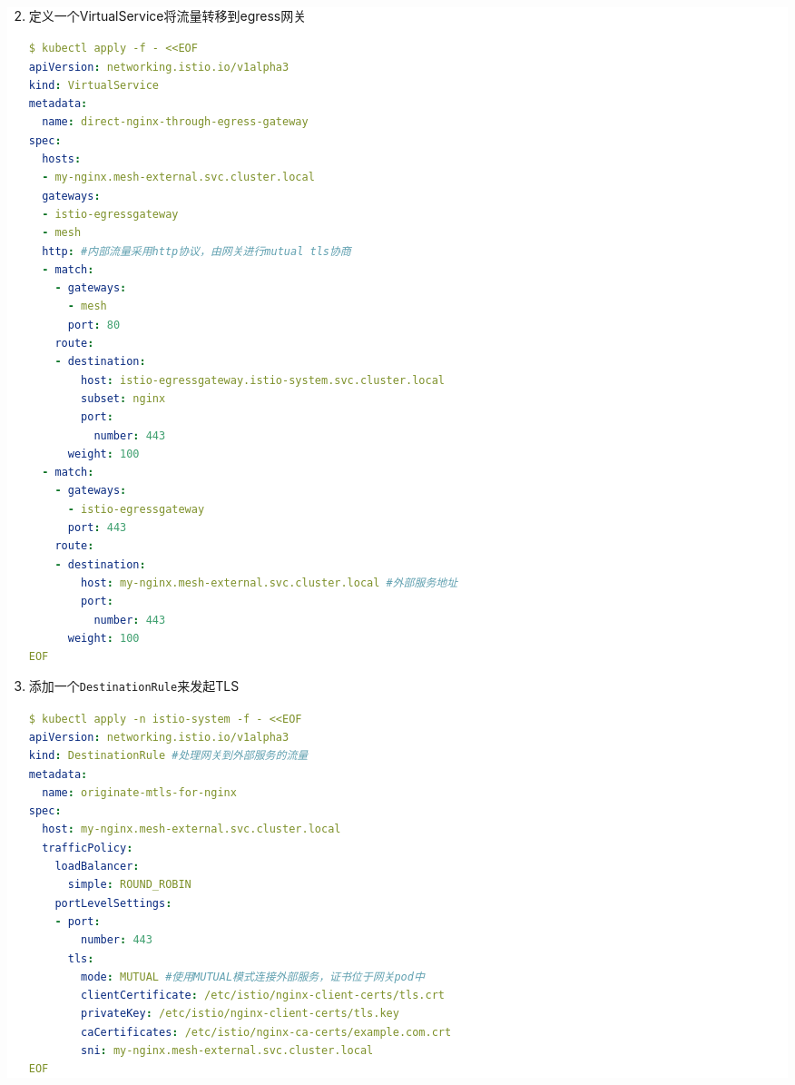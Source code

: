 2. 定义一个VirtualService将流量转移到egress网关

   ```yaml
   $ kubectl apply -f - <<EOF
   apiVersion: networking.istio.io/v1alpha3
   kind: VirtualService
   metadata:
     name: direct-nginx-through-egress-gateway
   spec:
     hosts:
     - my-nginx.mesh-external.svc.cluster.local
     gateways:
     - istio-egressgateway
     - mesh
     http: #内部流量采用http协议，由网关进行mutual tls协商
     - match:
       - gateways:
         - mesh
         port: 80
       route:
       - destination:
           host: istio-egressgateway.istio-system.svc.cluster.local
           subset: nginx
           port:
             number: 443
         weight: 100
     - match:
       - gateways:
         - istio-egressgateway
         port: 443
       route:
       - destination:
           host: my-nginx.mesh-external.svc.cluster.local #外部服务地址
           port:
             number: 443
         weight: 100
   EOF
   ```

3. 添加一个`DestinationRule`来发起TLS

   ```yaml
   $ kubectl apply -n istio-system -f - <<EOF
   apiVersion: networking.istio.io/v1alpha3
   kind: DestinationRule #处理网关到外部服务的流量
   metadata:
     name: originate-mtls-for-nginx
   spec:
     host: my-nginx.mesh-external.svc.cluster.local
     trafficPolicy:
       loadBalancer:
         simple: ROUND_ROBIN
       portLevelSettings:
       - port:
           number: 443
         tls:
           mode: MUTUAL #使用MUTUAL模式连接外部服务，证书位于网关pod中
           clientCertificate: /etc/istio/nginx-client-certs/tls.crt
           privateKey: /etc/istio/nginx-client-certs/tls.key
           caCertificates: /etc/istio/nginx-ca-certs/example.com.crt
           sni: my-nginx.mesh-external.svc.cluster.local
   EOF
   ```
